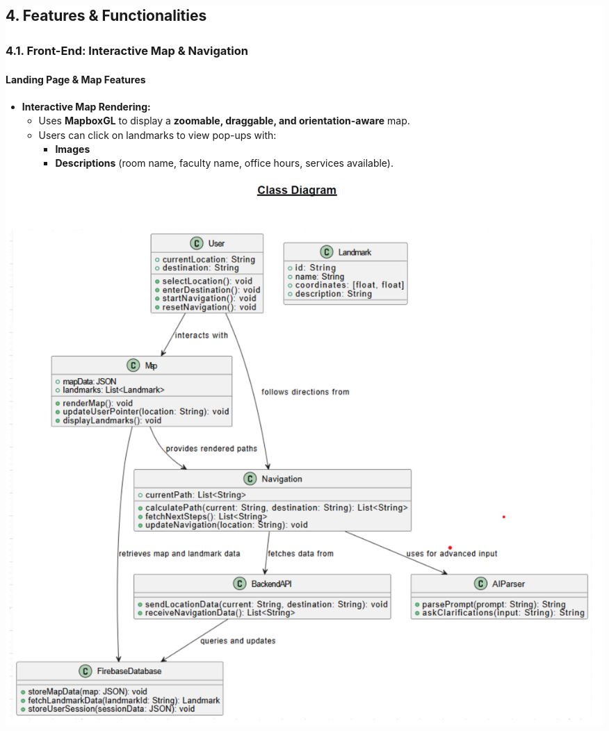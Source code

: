 ## 4. Features & Functionalities  

### 4.1. Front-End: Interactive Map & Navigation  
#### Landing Page & Map Features  
- **Interactive Map Rendering:**
  - Uses **MapboxGL** to display a **zoomable, draggable, and orientation-aware** map.  
  - Users can click on landmarks to view pop-ups with:
    - **Images**  
    - **Descriptions** (room name, faculty name, office hours, services available).  

![Landing Page Example](Images/ClassDiagram.png)
